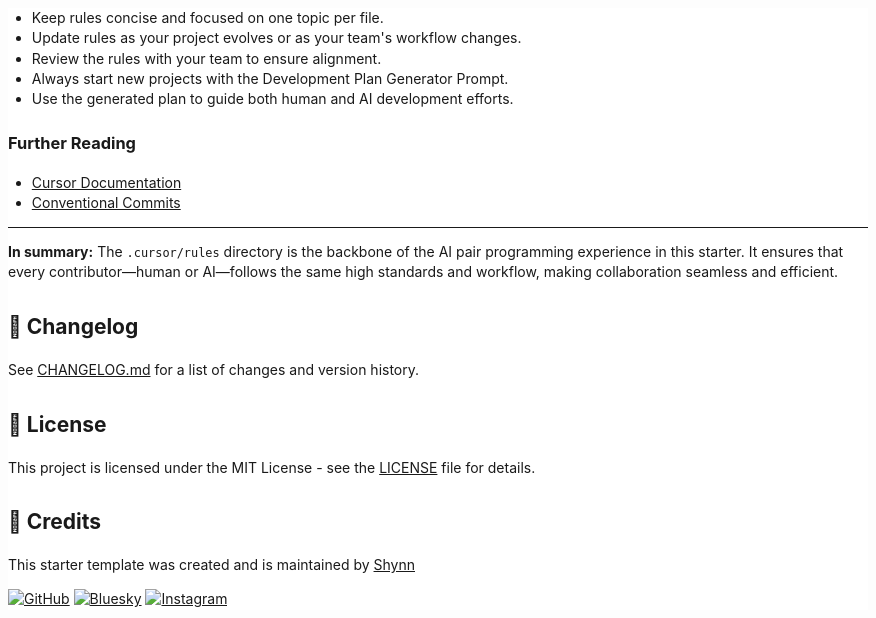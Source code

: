 - Keep rules concise and focused on one topic per file.
- Update rules as your project evolves or as your team's workflow changes.
- Review the rules with your team to ensure alignment.
- Always start new projects with the Development Plan Generator Prompt.
- Use the generated plan to guide both human and AI development efforts.

### Further Reading

- [Cursor Documentation](https://docs.cursor.com/)
- [Conventional Commits](https://www.conventionalcommits.org/)

---

**In summary:**
The `.cursor/rules` directory is the backbone of the AI pair programming experience in this starter.
It ensures that every contributor—human or AI—follows the same high standards and workflow, making collaboration seamless and efficient.

## 📅 Changelog

See [CHANGELOG.md](CHANGELOG.md) for a list of changes and version history.

## 📄 License

This project is licensed under the MIT License - see the [LICENSE](LICENSE) file for details.

## 👤 Credits

This starter template was created and is maintained by [Shynn](https://github.com/shynnobi)

[![GitHub](https://img.shields.io/badge/GitHub-shynnobi-24292e.svg?style=for-the-badge&logo=github)](https://github.com/shynnobi)
[![Bluesky](https://img.shields.io/badge/Bluesky-@shynnobi-0560ff.svg?style=for-the-badge&logo=bluesky)](https://bsky.app/profile/shynnobi.bsky.social)
[![Instagram](https://img.shields.io/badge/Instagram-@shynnobi-E4405F.svg?style=for-the-badge&logo=instagram)](https://www.instagram.com/shynnobi_)
